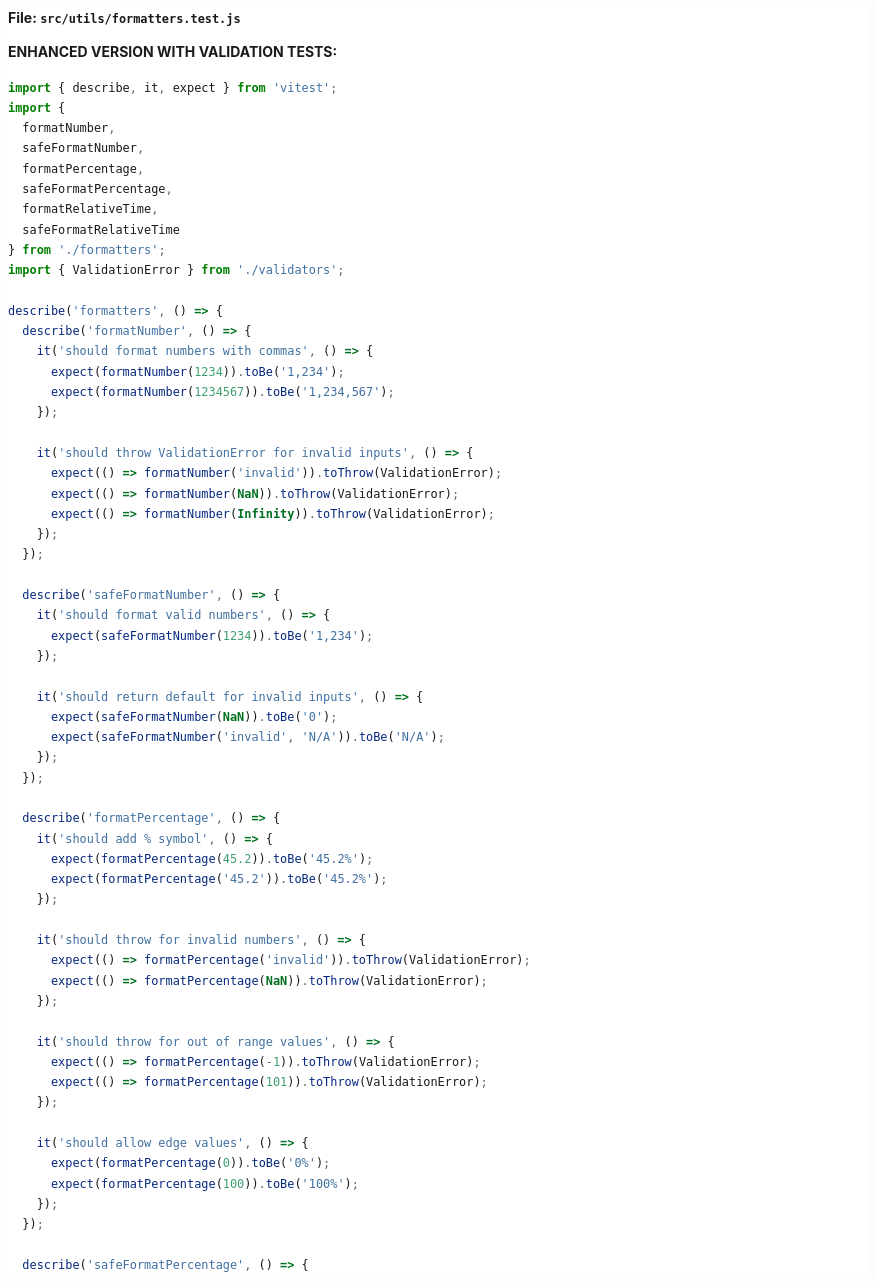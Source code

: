 
**File: `src/utils/formatters.test.js`**

**ENHANCED VERSION WITH VALIDATION TESTS:**

```javascript
import { describe, it, expect } from 'vitest';
import { 
  formatNumber, 
  safeFormatNumber,
  formatPercentage, 
  safeFormatPercentage,
  formatRelativeTime,
  safeFormatRelativeTime 
} from './formatters';
import { ValidationError } from './validators';

describe('formatters', () => {
  describe('formatNumber', () => {
    it('should format numbers with commas', () => {
      expect(formatNumber(1234)).toBe('1,234');
      expect(formatNumber(1234567)).toBe('1,234,567');
    });

    it('should throw ValidationError for invalid inputs', () => {
      expect(() => formatNumber('invalid')).toThrow(ValidationError);
      expect(() => formatNumber(NaN)).toThrow(ValidationError);
      expect(() => formatNumber(Infinity)).toThrow(ValidationError);
    });
  });

  describe('safeFormatNumber', () => {
    it('should format valid numbers', () => {
      expect(safeFormatNumber(1234)).toBe('1,234');
    });

    it('should return default for invalid inputs', () => {
      expect(safeFormatNumber(NaN)).toBe('0');
      expect(safeFormatNumber('invalid', 'N/A')).toBe('N/A');
    });
  });

  describe('formatPercentage', () => {
    it('should add % symbol', () => {
      expect(formatPercentage(45.2)).toBe('45.2%');
      expect(formatPercentage('45.2')).toBe('45.2%');
    });

    it('should throw for invalid numbers', () => {
      expect(() => formatPercentage('invalid')).toThrow(ValidationError);
      expect(() => formatPercentage(NaN)).toThrow(ValidationError);
    });

    it('should throw for out of range values', () => {
      expect(() => formatPercentage(-1)).toThrow(ValidationError);
      expect(() => formatPercentage(101)).toThrow(ValidationError);
    });

    it('should allow edge values', () => {
      expect(formatPercentage(0)).toBe('0%');
      expect(formatPercentage(100)).toBe('100%');
    });
  });

  describe('safeFormatPercentage', () => {
```